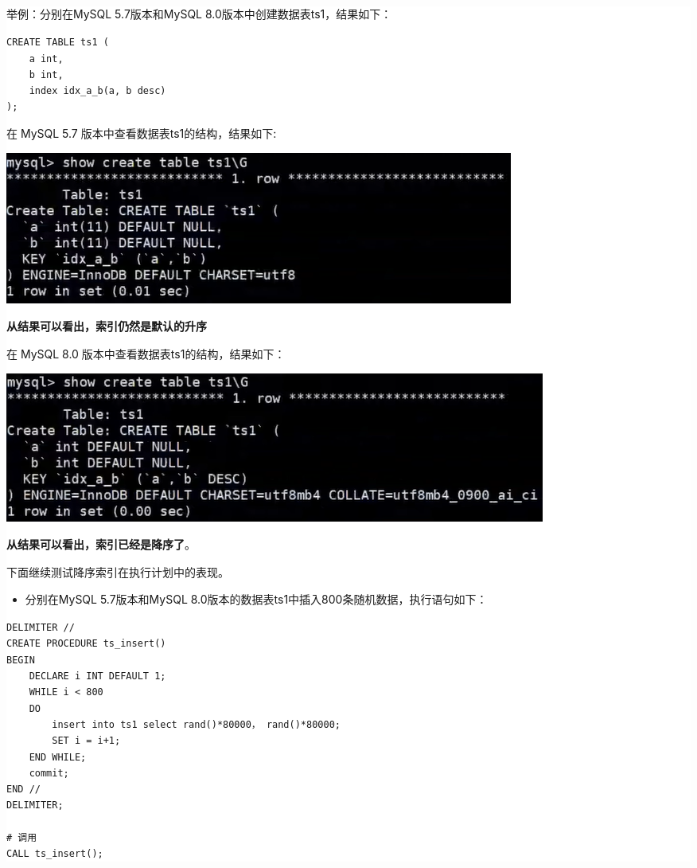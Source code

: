 举例：分别在MySQL 5.7版本和MySQL 8.0版本中创建数据表ts1，结果如下：

```mysql
CREATE TABLE ts1 (
    a int,
    b int,
    index idx_a_b(a, b desc)
);
```

在 MySQL 5.7 版本中查看数据表ts1的结构，结果如下:

![image-20220622224124267](MySQL索引及调优篇.assets/image-20220622224124267.png)

**从结果可以看出，索引仍然是默认的升序**



在 MySQL 8.0 版本中查看数据表ts1的结构，结果如下：

![image-20220622224205048](MySQL索引及调优篇.assets/image-20220622224205048.png)

**从结果可以看出，索引已经是降序了**。



下面继续测试降序索引在执行计划中的表现。

- 分别在MySQL 5.7版本和MySQL 8.0版本的数据表ts1中插入800条随机数据，执行语句如下：

```mysql
DELIMITER //
CREATE PROCEDURE ts_insert()
BEGIN
	DECLARE i INT DEFAULT 1;
	WHILE i < 800
	DO
		insert into ts1 select rand()*80000， rand()*80000;
		SET i = i+1;
	END WHILE;
	commit;
END //
DELIMITER;

# 调用
CALL ts_insert();
```
